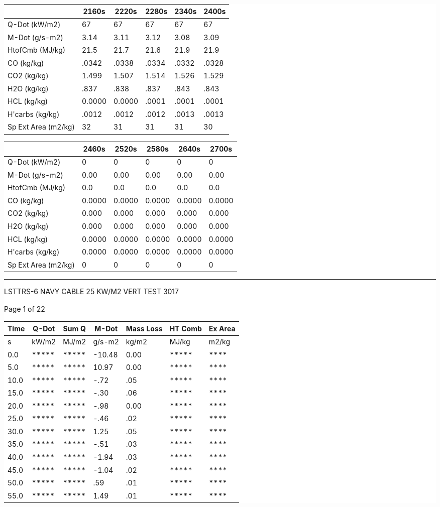 | | 2160s | 2220s | 2280s | 2340s | 2400s |
|---|---|---|---|---|---|
| Q-Dot (kW/m2) | 67 | 67 | 67 | 67 | 67 |
| M-Dot (g/s-m2) | 3.14 | 3.11 | 3.12 | 3.08 | 3.09 |
| HtofCmb (MJ/kg) | 21.5 | 21.7 | 21.6 | 21.9 | 21.9 |
| CO (kg/kg) | .0342 | .0338 | .0334 | .0332 | .0328 |
| CO2 (kg/kg) | 1.499 | 1.507 | 1.514 | 1.526 | 1.529 |
| H2O (kg/kg) | .837 | .838 | .837 | .843 | .843 |
| HCL (kg/kg) | 0.0000 | 0.0000 | .0001 | .0001 | .0001 |
| H'carbs (kg/kg) | .0012 | .0012 | .0012 | .0013 | .0013 |
| Sp Ext Area (m2/kg) | 32 | 31 | 31 | 31 | 30 |

| | 2460s | 2520s | 2580s | 2640s | 2700s |
|---|---|---|---|---|---|
| Q-Dot (kW/m2) | 0 | 0 | 0 | 0 | 0 |
| M-Dot (g/s-m2) | 0.00 | 0.00 | 0.00 | 0.00 | 0.00 |
| HtofCmb (MJ/kg) | 0.0 | 0.0 | 0.0 | 0.0 | 0.0 |
| CO (kg/kg) | 0.0000 | 0.0000 | 0.0000 | 0.0000 | 0.0000 |
| CO2 (kg/kg) | 0.000 | 0.000 | 0.000 | 0.000 | 0.000 |
| H2O (kg/kg) | 0.000 | 0.000 | 0.000 | 0.000 | 0.000 |
| HCL (kg/kg) | 0.0000 | 0.0000 | 0.0000 | 0.0000 | 0.0000 |
| H'carbs (kg/kg) | 0.0000 | 0.0000 | 0.0000 | 0.0000 | 0.0000 |
| Sp Ext Area (m2/kg) | 0 | 0 | 0 | 0 | 0 |
---
LSTTRS-6  NAVY CABLE  25 KW/M2  VERT  TEST 3017

Page 1 of 22

| Time | Q-Dot | Sum Q | M-Dot | Mass Loss | HT Comb | Ex Area |
|------|-------|-------|-------|-----------|---------|---------|
| s | kW/m2 | MJ/m2 | g/s-m2 | kg/m2 | MJ/kg | m2/kg |
| 0.0 | ***** | ***** | -10.48 | 0.00 | ***** | **** |
| 5.0 | ***** | ***** | 10.97 | 0.00 | ***** | **** |
| 10.0 | ***** | ***** | -.72 | .05 | ***** | **** |
| 15.0 | ***** | ***** | -.30 | .06 | ***** | **** |
| 20.0 | ***** | ***** | -.98 | 0.00 | ***** | **** |
| 25.0 | ***** | ***** | -.46 | .02 | ***** | **** |
| 30.0 | ***** | ***** | 1.25 | .05 | ***** | **** |
| 35.0 | ***** | ***** | -.51 | .03 | ***** | **** |
| 40.0 | ***** | ***** | -1.94 | .03 | ***** | **** |
| 45.0 | ***** | ***** | -1.04 | .02 | ***** | **** |
| 50.0 | ***** | ***** | .59 | .01 | ***** | **** |
| 55.0 | ***** | ***** | 1.49 | .01 | ***** | **** |